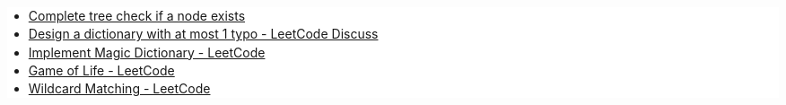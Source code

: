 * [Complete tree check if a node exists](https://leetcode.com/discuss/interview-question/236898/Google-or-Check-if-a-node-exists-in-a-complete-tree)
* [Design a dictionary with at most 1 typo - LeetCode Discuss](https://leetcode.com/discuss/interview-question/281470/Google-or-Phone-screen-or-Design-a-dictionary-with-at-most-1-typo)
* [Implement Magic Dictionary - LeetCode](https://leetcode.com/problems/implement-magic-dictionary/submissions/)
* [Game of Life - LeetCode](https://leetcode.com/problems/game-of-life/)
* [Wildcard Matching - LeetCode](https://leetcode.com/problems/wildcard-matching/)
